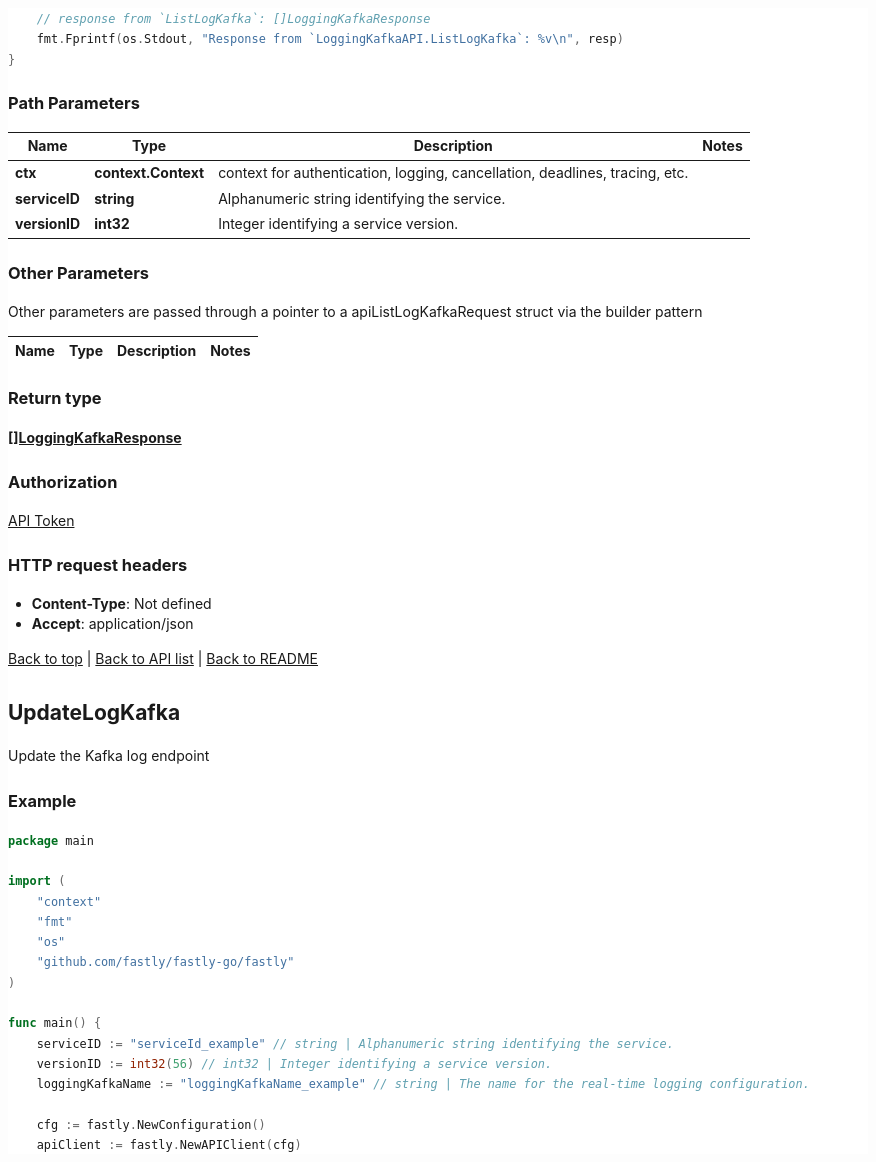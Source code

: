 ```go
    // response from `ListLogKafka`: []LoggingKafkaResponse
    fmt.Fprintf(os.Stdout, "Response from `LoggingKafkaAPI.ListLogKafka`: %v\n", resp)
}
```

### Path Parameters


Name | Type | Description  | Notes
------------- | ------------- | ------------- | -------------
**ctx** | **context.Context** | context for authentication, logging, cancellation, deadlines, tracing, etc.
**serviceID** | **string** | Alphanumeric string identifying the service. | 
**versionID** | **int32** | Integer identifying a service version. | 

### Other Parameters

Other parameters are passed through a pointer to a apiListLogKafkaRequest struct via the builder pattern


Name | Type | Description  | Notes
------------- | ------------- | ------------- | -------------


### Return type

[**[]LoggingKafkaResponse**](LoggingKafkaResponse.md)

### Authorization

[API Token](https://www.fastly.com/documentation/reference/api/#authentication)

### HTTP request headers

- **Content-Type**: Not defined
- **Accept**: application/json

[Back to top](#) | [Back to API list](../README.md#documentation-for-api-endpoints) | [Back to README](../README.md)


## UpdateLogKafka

Update the Kafka log endpoint



### Example

```go
package main

import (
    "context"
    "fmt"
    "os"
    "github.com/fastly/fastly-go/fastly"
)

func main() {
    serviceID := "serviceId_example" // string | Alphanumeric string identifying the service.
    versionID := int32(56) // int32 | Integer identifying a service version.
    loggingKafkaName := "loggingKafkaName_example" // string | The name for the real-time logging configuration.

    cfg := fastly.NewConfiguration()
    apiClient := fastly.NewAPIClient(cfg)
```